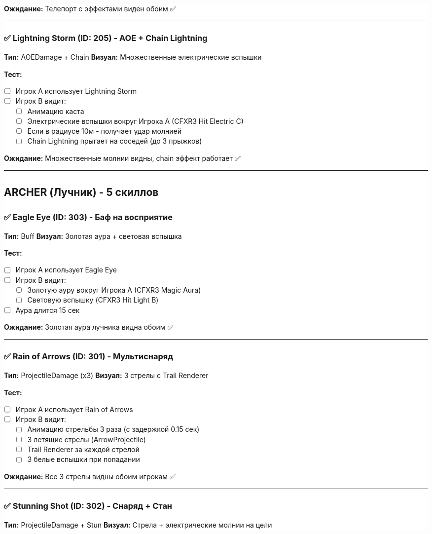 **Ожидание:** Телепорт с эффектами виден обоим ✅

---

### ✅ Lightning Storm (ID: 205) - AOE + Chain Lightning
**Тип:** AOEDamage + Chain
**Визуал:** Множественные электрические вспышки

**Тест:**
- [ ] Игрок A использует Lightning Storm
- [ ] Игрок B видит:
  - [ ] Анимацию каста
  - [ ] Электрические вспышки вокруг Игрока A (CFXR3 Hit Electric C)
  - [ ] Если в радиусе 10м - получает удар молнией
  - [ ] Chain Lightning прыгает на соседей (до 3 прыжков)

**Ожидание:** Множественные молнии видны, chain эффект работает ✅

---

## ARCHER (Лучник) - 5 скиллов

### ✅ Eagle Eye (ID: 303) - Баф на восприятие
**Тип:** Buff
**Визуал:** Золотая аура + световая вспышка

**Тест:**
- [ ] Игрок A использует Eagle Eye
- [ ] Игрок B видит:
  - [ ] Золотую ауру вокруг Игрока A (CFXR3 Magic Aura)
  - [ ] Световую вспышку (CFXR3 Hit Light B)
- [ ] Аура длится 15 сек

**Ожидание:** Золотая аура лучника видна обоим ✅

---

### ✅ Rain of Arrows (ID: 301) - Мультиснаряд
**Тип:** ProjectileDamage (x3)
**Визуал:** 3 стрелы с Trail Renderer

**Тест:**
- [ ] Игрок A использует Rain of Arrows
- [ ] Игрок B видит:
  - [ ] Анимацию стрельбы 3 раза (с задержкой 0.15 сек)
  - [ ] 3 летящие стрелы (ArrowProjectile)
  - [ ] Trail Renderer за каждой стрелой
  - [ ] 3 белые вспышки при попадании

**Ожидание:** Все 3 стрелы видны обоим игрокам ✅

---

### ✅ Stunning Shot (ID: 302) - Снаряд + Стан
**Тип:** ProjectileDamage + Stun
**Визуал:** Стрела + электрические молнии на цели
